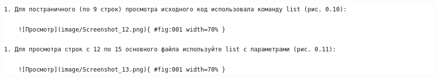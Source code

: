 	1. Для постраничного (по 9 строк) просмотра исходного код использовала команду list (рис. 0.10): 

		![Просмотр](image/Screenshot_12.png){ #fig:001 width=70% }
		
	1. Для просмотра строк с 12 по 15 основного файла используйте list с параметрами (рис. 0.11): 

		![Просмотр](image/Screenshot_13.png){ #fig:001 width=70% }
		